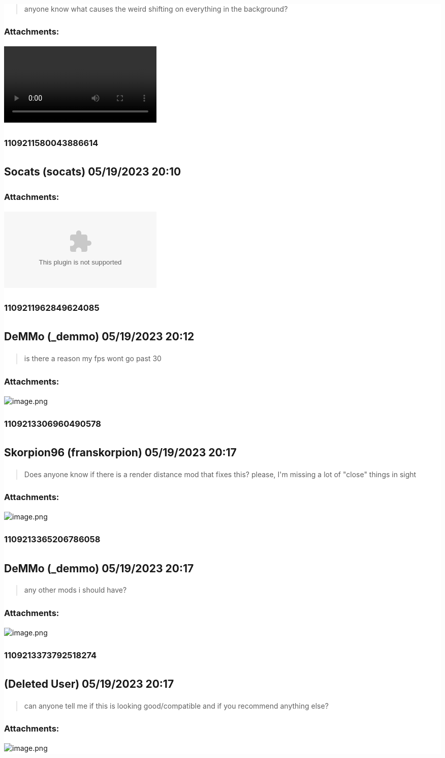 > anyone know what causes the weird shifting on everything  in the background?
### Attachments: 
![2023-05-19_16-06-37.mp4](https://yuzudiscordbackup.s3.us-west-2.amazonaws.com/files-game-mods/1109210891662135337_2023-05-19_16-06-37.mp4)

### 1109211580043886614
## Socats (socats) 05/19/2023 20:10 

> 
### Attachments: 
![VisualFixes_DisableQualityReduction_totk.zip](https://yuzudiscordbackup.s3.us-west-2.amazonaws.com/files-game-mods/1109211580043886614_VisualFixes_DisableQualityReduction_totk.zip)

### 1109211962849624085
## DeMMo (_demmo) 05/19/2023 20:12 

> is there a reason my fps wont go past 30
### Attachments: 
![image.png](https://yuzudiscordbackup.s3.us-west-2.amazonaws.com/files-game-mods/1109211962849624085_image.png)

### 1109213306960490578
## Skorpion96 (franskorpion) 05/19/2023 20:17 

> Does anyone know if there is a render distance mod that fixes this?
> please, I'm missing a lot of "close" things in sight
### Attachments: 
![image.png](https://yuzudiscordbackup.s3.us-west-2.amazonaws.com/files-game-mods/1109213306960490578_image.png)

### 1109213365206786058
## DeMMo (_demmo) 05/19/2023 20:17 

> any other mods i should have?
### Attachments: 
![image.png](https://yuzudiscordbackup.s3.us-west-2.amazonaws.com/files-game-mods/1109213365206786058_image.png)

### 1109213373792518274
##  (Deleted User) 05/19/2023 20:17 

> can anyone tell me if this is looking good/compatible and if you recommend anything else?
### Attachments: 
![image.png](https://yuzudiscordbackup.s3.us-west-2.amazonaws.com/files-game-mods/1109213373792518274_image.png)
